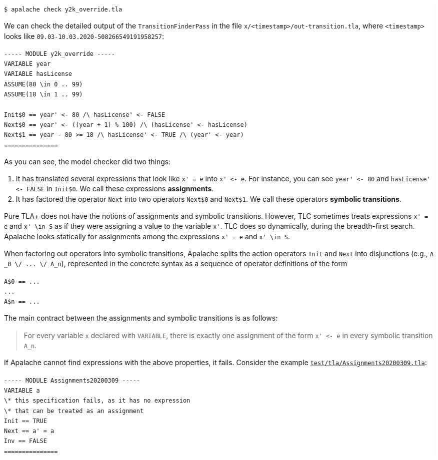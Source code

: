 ```console
$ apalache check y2k_override.tla
```

 We can check the detailed output of the `TransitionFinderPass` in the file
`x/<timestamp>/out-transition.tla`, where `<timestamp>` looks like
`09.03-10.03.2020-508266549191958257`:

```tla
----- MODULE y2k_override -----
VARIABLE year
VARIABLE hasLicense
ASSUME(80 \in 0 .. 99)
ASSUME(18 \in 1 .. 99)

Init$0 == year' <- 80 /\ hasLicense' <- FALSE
Next$0 == year' <- ((year + 1) % 100) /\ (hasLicense' <- hasLicense)
Next$1 == year - 80 >= 18 /\ hasLicense' <- TRUE /\ (year' <- year)
===============
```

As you can see, the model checker did two things:

1. It has translated several expressions that look like `x' = e` into `x' <- e`.
   For instance, you can see `year' <- 80` and `hasLicense' <- FALSE` in
   `Init$0`. We call these expressions **assignments**.
1. It has factored the operator `Next` into two operators `Next$0` and `Next$1`.
   We call these operators **symbolic transitions**.

Pure TLA+ does not have the notions of assignments and symbolic
transitions.  However, TLC sometimes treats expressions `x' = e` and `x' \in S`
as if they were assigning a value to the variable `x'`. TLC does so
dynamically, during the breadth-first search. Apalache looks statically for assignments
among the expressions `x' = e` and `x' \in S`.

When factoring out operators into symbolic transitions, Apalache splits the
action operators `Init` and `Next` into disjunctions (e.g., `A_0 \/ ... \/ A_n`),
represented in the concrete syntax as a sequence of operator definitions of the
form

``` tla
A$0 == ...
...
A$n == ...
```

The main contract between the assignments and symbolic transitions is as
follows:

> For every variable `x` declared with `VARIABLE`, there is exactly one
> assignment of the form `x' <- e` in every symbolic transition `A_n`.

If Apalache cannot find expressions with the above properties, it fails.
Consider the example
[`test/tla/Assignments20200309.tla`](../test/tla/Assignments20200309.tla):

```tla
----- MODULE Assignments20200309 -----
VARIABLE a
\* this specification fails, as it has no expression
\* that can be treated as an assignment
Init == TRUE
Next == a' = a
Inv == FALSE
===============
```
